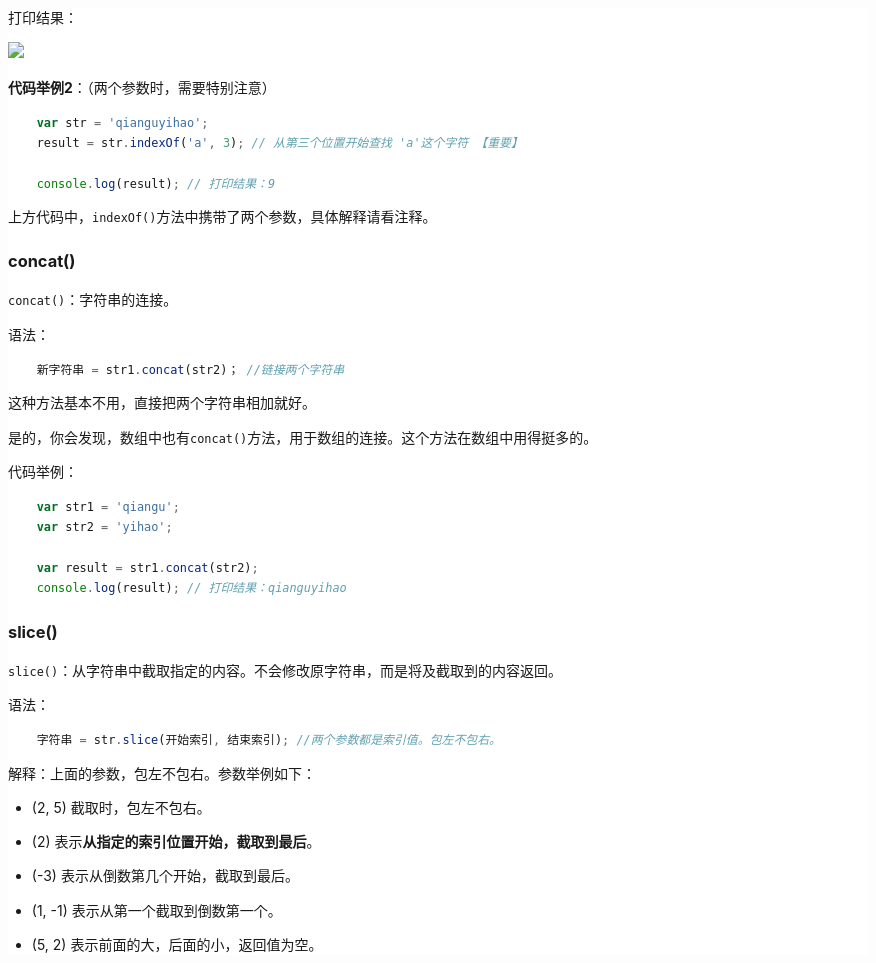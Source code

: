 打印结果：

![](http://img.smyhvae.com/20180202_1420.png)

**代码举例2**：（两个参数时，需要特别注意）

```javascript
    var str = 'qianguyihao';
    result = str.indexOf('a', 3); // 从第三个位置开始查找 'a'这个字符 【重要】

    console.log(result); // 打印结果：9
```

上方代码中，`indexOf()`方法中携带了两个参数，具体解释请看注释。

### concat()

`concat()`：字符串的连接。

语法：

```javascript
    新字符串 = str1.concat(str2)； //链接两个字符串
```

这种方法基本不用，直接把两个字符串相加就好。

是的，你会发现，数组中也有`concat()`方法，用于数组的连接。这个方法在数组中用得挺多的。

代码举例：

```javascript
    var str1 = 'qiangu';
    var str2 = 'yihao';

    var result = str1.concat(str2);
    console.log(result); // 打印结果：qianguyihao
```

### slice()

`slice()`：从字符串中截取指定的内容。不会修改原字符串，而是将及截取到的内容返回。

语法：

```javascript
    字符串 = str.slice(开始索引, 结束索引); //两个参数都是索引值。包左不包右。
```

解释：上面的参数，包左不包右。参数举例如下：

- (2, 5) 截取时，包左不包右。

- (2) 表示**从指定的索引位置开始，截取到最后**。

- (-3) 表示从倒数第几个开始，截取到最后。

- (1, -1) 表示从第一个截取到倒数第一个。

- (5, 2) 表示前面的大，后面的小，返回值为空。
